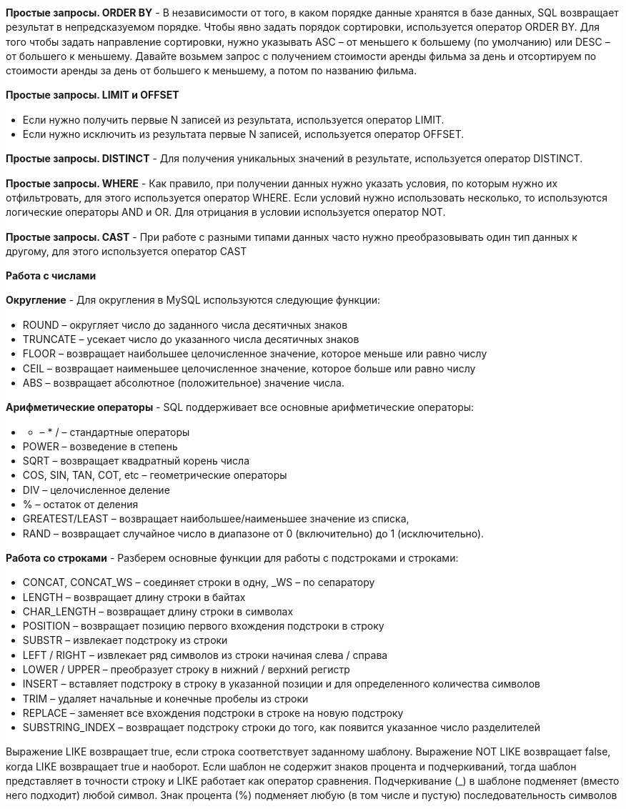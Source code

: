 **Простые запросы. ORDER BY** - В независимости от того, в каком порядке данные хранятся в базе данных, SQL возвращает результат в непредсказуемом порядке. Чтобы явно задать порядок сортировки, используется оператор ORDER BY. Для того чтобы задать направление сортировки, нужно указывать ASC – от меньшего к большему (по умолчанию) или DESC – от большего к меньшему. Давайте возьмем запрос с получением стоимости аренды фильма за день и отсортируем по стоимости аренды за день от большего к меньшему, а потом по названию фильма.

**Простые запросы. LIMIT и OFFSET**
- Если нужно получить первые N записей из результата, используется оператор LIMIT.
- Если нужно исключить из результата первые N записей, используется оператор OFFSET.

**Простые запросы. DISTINCT** - Для получения уникальных значений в результате, используется оператор DISTINCT.

**Простые запросы. WHERE** - Как правило, при получении данных нужно указать условия, по которым нужно их отфильтровать, для этого используется оператор WHERE. Если условий нужно использовать несколько, то используются логические операторы AND и OR. Для отрицания в условии используется оператор NOT.

**Простые запросы. CAST** - При работе с разными типами данных часто нужно преобразовывать один тип данных к другому, для этого используется оператор CAST

**Работа с числами**

**Округление** -  Для округления в MySQL используются следующие функции:
- ROUND – округляет число до заданного числа десятичных знаков
- TRUNCATE – усекает число до указанного числа десятичных знаков
- FLOOR – возвращает наибольшее целочисленное значение, которое меньше или равно числу
- CEIL – возвращает наименьшее целочисленное значение, которое больше или равно числу
- ABS – возвращает абсолютное (положительное) значение числа.

**Арифметические операторы** - SQL поддерживает все основные арифметические операторы:
- + – * / – стандартные операторы
- POWER – возведение в степень
- SQRT – возвращает квадратный корень числа
- COS, SIN, TAN, COT, etc – геометрические операторы
- DIV – целочисленное деление
- % – остаток от деления
- GREATEST/LEAST – возвращает наибольшее/наименьшее значение из списка,
- RAND – возвращает случайное число в диапазоне от 0 (включительно) до 1 (исключительно).

**Работа со строками** - Разберем основные функции для работы с подстроками и строками:
- CONCAT, CONCAT_WS – соединяет строки в одну, _WS – по сепаратору
- LENGTH – возвращает длину строки в байтах
- CHAR_LENGTH – возвращает длину строки в символах
- POSITION – возвращает позицию первого вхождения подстроки в строку
- SUBSTR – извлекает подстроку из строки
- LEFT / RIGHT – извлекает ряд символов из строки начиная слева / справа
- LOWER / UPPER – преобразует строку в нижний / верхний регистр
- INSERT – вставляет подстроку в строку в указанной позиции и для определенного количества символов
- TRIM – удаляет начальные и конечные пробелы из строки
- REPLACE – заменяет все вхождения подстроки в строке на новую подстроку
- SUBSTRING_INDEX – возвращает подстроку строки до того, как появится указанное число разделителей

Выражение LIKE возвращает true, если строка соответствует заданному шаблону. Выражение NOT LIKE возвращает false, когда LIKE возвращает true и наоборот. Если шаблон не содержит знаков процента и подчеркиваний, тогда шаблон представляет в точности строку и LIKE работает как оператор сравнения. Подчеркивание (_) в шаблоне подменяет (вместо него подходит) любой символ. Знак процента (%) подменяет любую (в том числе и пустую) последовательность символов
